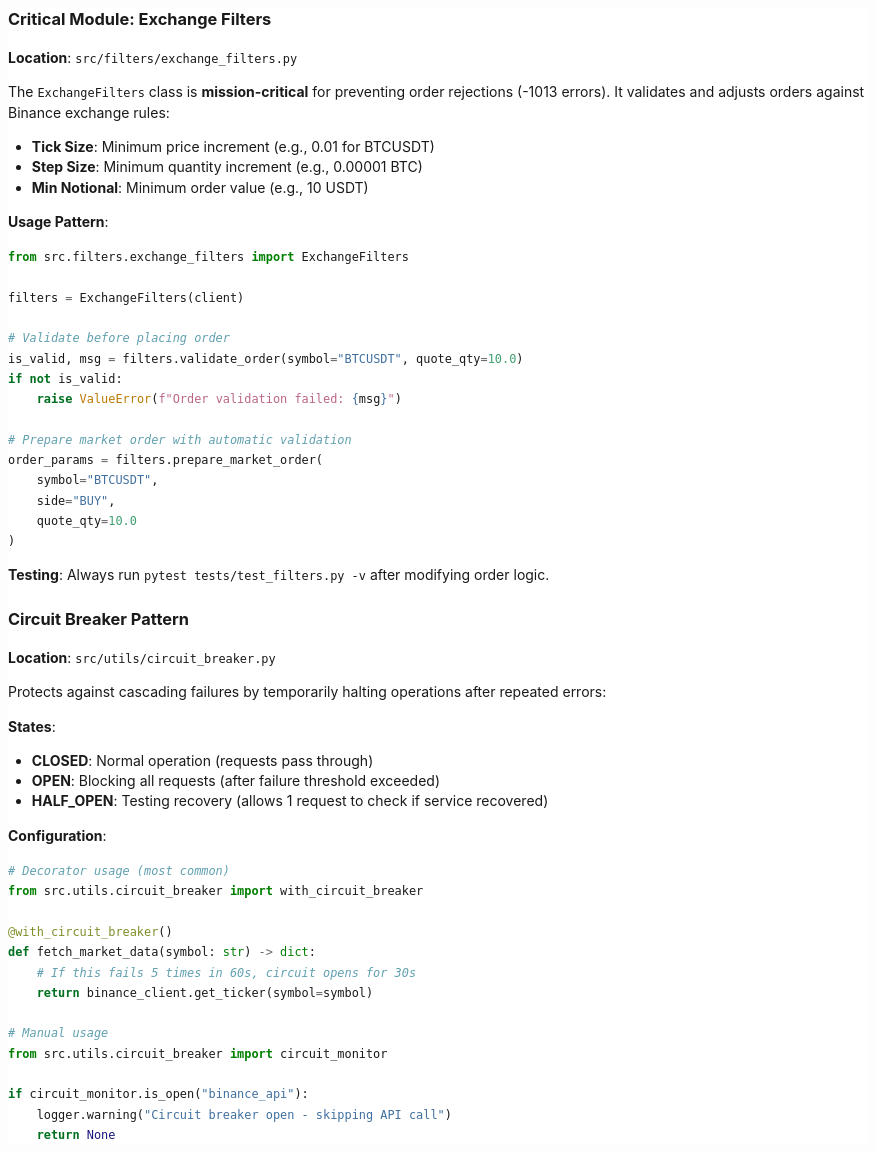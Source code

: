 ### Critical Module: Exchange Filters

**Location**: `src/filters/exchange_filters.py`

The `ExchangeFilters` class is **mission-critical** for preventing order rejections (-1013 errors). It validates and adjusts orders against Binance exchange rules:

- **Tick Size**: Minimum price increment (e.g., 0.01 for BTCUSDT)
- **Step Size**: Minimum quantity increment (e.g., 0.00001 BTC)
- **Min Notional**: Minimum order value (e.g., 10 USDT)

**Usage Pattern**:
```python
from src.filters.exchange_filters import ExchangeFilters

filters = ExchangeFilters(client)

# Validate before placing order
is_valid, msg = filters.validate_order(symbol="BTCUSDT", quote_qty=10.0)
if not is_valid:
    raise ValueError(f"Order validation failed: {msg}")

# Prepare market order with automatic validation
order_params = filters.prepare_market_order(
    symbol="BTCUSDT",
    side="BUY",
    quote_qty=10.0
)
```

**Testing**: Always run `pytest tests/test_filters.py -v` after modifying order logic.

### Circuit Breaker Pattern

**Location**: `src/utils/circuit_breaker.py`

Protects against cascading failures by temporarily halting operations after repeated errors:

**States**:
- **CLOSED**: Normal operation (requests pass through)
- **OPEN**: Blocking all requests (after failure threshold exceeded)
- **HALF_OPEN**: Testing recovery (allows 1 request to check if service recovered)

**Configuration**:
```python
# Decorator usage (most common)
from src.utils.circuit_breaker import with_circuit_breaker

@with_circuit_breaker()
def fetch_market_data(symbol: str) -> dict:
    # If this fails 5 times in 60s, circuit opens for 30s
    return binance_client.get_ticker(symbol=symbol)

# Manual usage
from src.utils.circuit_breaker import circuit_monitor

if circuit_monitor.is_open("binance_api"):
    logger.warning("Circuit breaker open - skipping API call")
    return None
```

